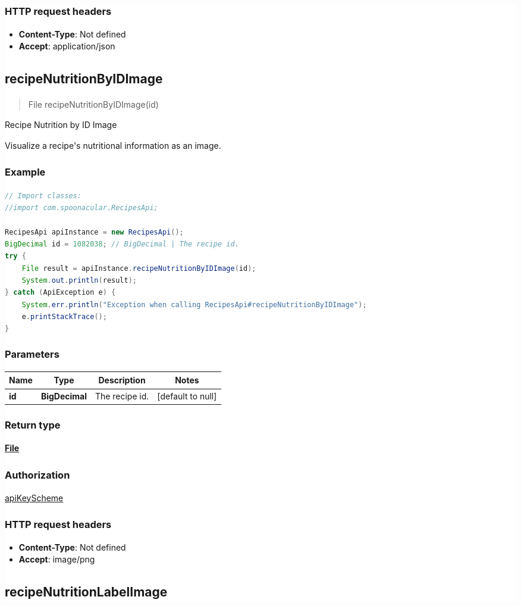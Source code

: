 ### HTTP request headers

- **Content-Type**: Not defined
- **Accept**: application/json


## recipeNutritionByIDImage

> File recipeNutritionByIDImage(id)

Recipe Nutrition by ID Image

Visualize a recipe&#39;s nutritional information as an image.

### Example

```java
// Import classes:
//import com.spoonacular.RecipesApi;

RecipesApi apiInstance = new RecipesApi();
BigDecimal id = 1082038; // BigDecimal | The recipe id.
try {
    File result = apiInstance.recipeNutritionByIDImage(id);
    System.out.println(result);
} catch (ApiException e) {
    System.err.println("Exception when calling RecipesApi#recipeNutritionByIDImage");
    e.printStackTrace();
}
```

### Parameters


Name | Type | Description  | Notes
------------- | ------------- | ------------- | -------------
 **id** | **BigDecimal**| The recipe id. | [default to null]

### Return type

[**File**](File.md)

### Authorization

[apiKeyScheme](../README.md#apiKeyScheme)

### HTTP request headers

- **Content-Type**: Not defined
- **Accept**: image/png


## recipeNutritionLabelImage
